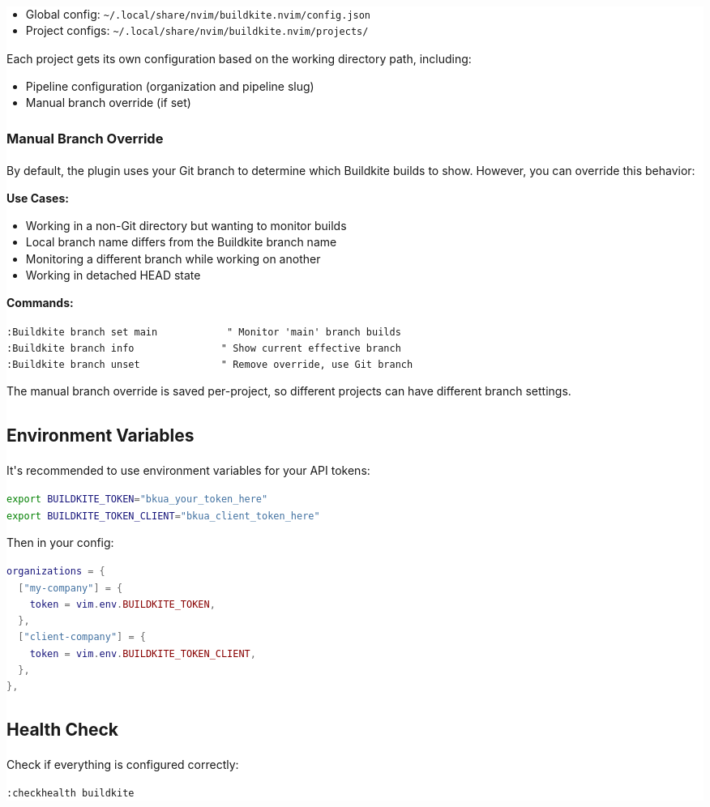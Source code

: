 - Global config: `~/.local/share/nvim/buildkite.nvim/config.json`
- Project configs: `~/.local/share/nvim/buildkite.nvim/projects/`

Each project gets its own configuration based on the working directory path, including:
- Pipeline configuration (organization and pipeline slug)
- Manual branch override (if set)

### Manual Branch Override

By default, the plugin uses your Git branch to determine which Buildkite builds to show. However, you can override this behavior:

**Use Cases:**
- Working in a non-Git directory but wanting to monitor builds
- Local branch name differs from the Buildkite branch name
- Monitoring a different branch while working on another
- Working in detached HEAD state

**Commands:**
```vim
:Buildkite branch set main            " Monitor 'main' branch builds
:Buildkite branch info               " Show current effective branch
:Buildkite branch unset              " Remove override, use Git branch
```

The manual branch override is saved per-project, so different projects can have different branch settings.

## Environment Variables

It's recommended to use environment variables for your API tokens:

```bash
export BUILDKITE_TOKEN="bkua_your_token_here"
export BUILDKITE_TOKEN_CLIENT="bkua_client_token_here"
```

Then in your config:

```lua
organizations = {
  ["my-company"] = {
    token = vim.env.BUILDKITE_TOKEN,
  },
  ["client-company"] = {
    token = vim.env.BUILDKITE_TOKEN_CLIENT,
  },
},
```

## Health Check

Check if everything is configured correctly:

```vim
:checkhealth buildkite
```
